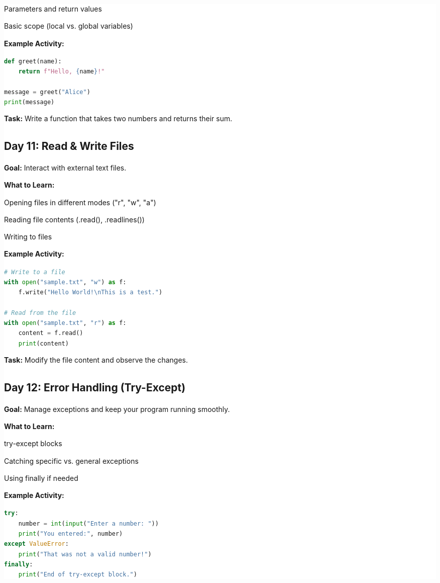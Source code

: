 Parameters and return values

Basic scope (local vs. global variables)

**Example Activity:**

```python
def greet(name):
    return f"Hello, {name}!"

message = greet("Alice")
print(message)
```

**Task:** Write a function that takes two numbers and returns their sum.

## Day 11: Read & Write Files

**Goal:** Interact with external text files.

**What to Learn:**

Opening files in different modes ("r", "w", "a")

Reading file contents (.read(), .readlines())

Writing to files

**Example Activity:**

```python
# Write to a file
with open("sample.txt", "w") as f:
    f.write("Hello World!\nThis is a test.")

# Read from the file
with open("sample.txt", "r") as f:
    content = f.read()
    print(content)
```

**Task:** Modify the file content and observe the changes.

## Day 12: Error Handling (Try-Except)

**Goal:** Manage exceptions and keep your program running smoothly.

**What to Learn:**

try-except blocks

Catching specific vs. general exceptions

Using finally if needed

**Example Activity:**

```python
try:
    number = int(input("Enter a number: "))
    print("You entered:", number)
except ValueError:
    print("That was not a valid number!")
finally:
    print("End of try-except block.")
```
